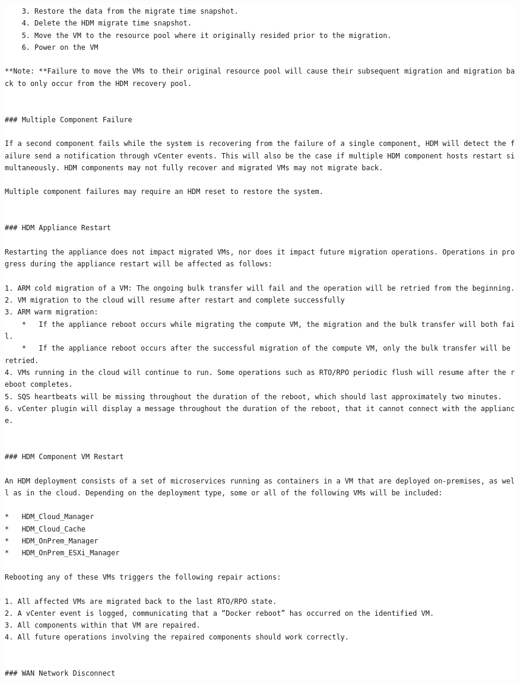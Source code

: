 ```
    3. Restore the data from the migrate time snapshot.
    4. Delete the HDM migrate time snapshot.
    5. Move the VM to the resource pool where it originally resided prior to the migration.
    6. Power on the VM 

**Note: **Failure to move the VMs to their original resource pool will cause their subsequent migration and migration back to only occur from the HDM recovery pool. 


### Multiple Component Failure

If a second component fails while the system is recovering from the failure of a single component, HDM will detect the failure send a notification through vCenter events. This will also be the case if multiple HDM component hosts restart simultaneously. HDM components may not fully recover and migrated VMs may not migrate back. 

Multiple component failures may require an HDM reset to restore the system.


### HDM Appliance Restart

Restarting the appliance does not impact migrated VMs, nor does it impact future migration operations. Operations in progress during the appliance restart will be affected as follows:

1. ARM cold migration of a VM: The ongoing bulk transfer will fail and the operation will be retried from the beginning.
2. VM migration to the cloud will resume after restart and complete successfully
3. ARM warm migration:
    *   If the appliance reboot occurs while migrating the compute VM, the migration and the bulk transfer will both fail.
    *   If the appliance reboot occurs after the successful migration of the compute VM, only the bulk transfer will be retried.
4. VMs running in the cloud will continue to run. Some operations such as RTO/RPO periodic flush will resume after the reboot completes.
5. SQS heartbeats will be missing throughout the duration of the reboot, which should last approximately two minutes.
6. vCenter plugin will display a message throughout the duration of the reboot, that it cannot connect with the appliance.


### HDM Component VM Restart

An HDM deployment consists of a set of microservices running as containers in a VM that are deployed on-premises, as well as in the cloud. Depending on the deployment type, some or all of the following VMs will be included:

*   HDM_Cloud_Manager
*   HDM_Cloud_Cache
*   HDM_OnPrem_Manager
*   HDM_OnPrem_ESXi_Manager

Rebooting any of these VMs triggers the following repair actions:

1. All affected VMs are migrated back to the last RTO/RPO state.
2. A vCenter event is logged, communicating that a “Docker reboot” has occurred on the identified VM.
3. All components within that VM are repaired.
4. All future operations involving the repaired components should work correctly.


### WAN Network Disconnect

```